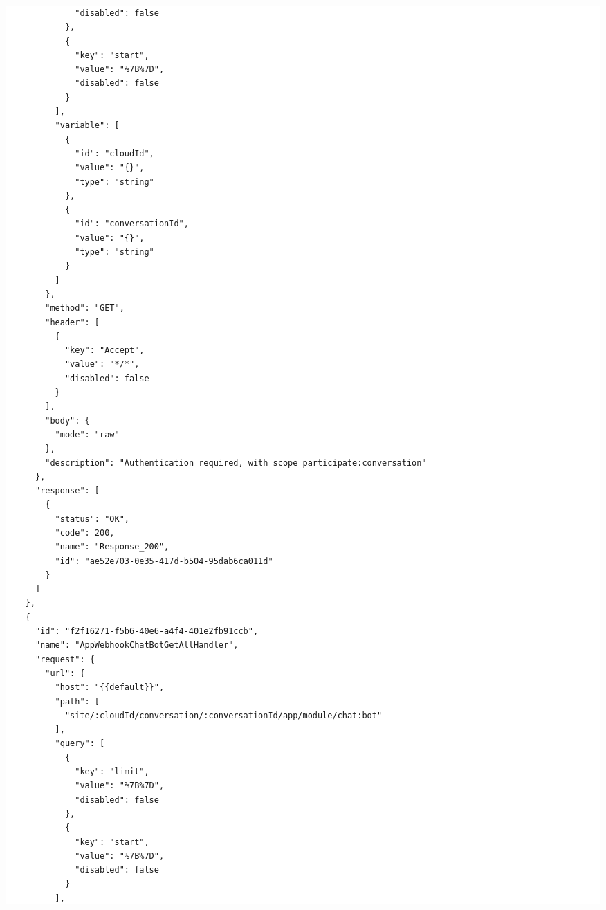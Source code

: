                   "disabled": false
                },
                {
                  "key": "start",
                  "value": "%7B%7D",
                  "disabled": false
                }
              ],
              "variable": [
                {
                  "id": "cloudId",
                  "value": "{}",
                  "type": "string"
                },
                {
                  "id": "conversationId",
                  "value": "{}",
                  "type": "string"
                }
              ]
            },
            "method": "GET",
            "header": [
              {
                "key": "Accept",
                "value": "*/*",
                "disabled": false
              }
            ],
            "body": {
              "mode": "raw"
            },
            "description": "Authentication required, with scope participate:conversation"
          },
          "response": [
            {
              "status": "OK",
              "code": 200,
              "name": "Response_200",
              "id": "ae52e703-0e35-417d-b504-95dab6ca011d"
            }
          ]
        },
        {
          "id": "f2f16271-f5b6-40e6-a4f4-401e2fb91ccb",
          "name": "AppWebhookChatBotGetAllHandler",
          "request": {
            "url": {
              "host": "{{default}}",
              "path": [
                "site/:cloudId/conversation/:conversationId/app/module/chat:bot"
              ],
              "query": [
                {
                  "key": "limit",
                  "value": "%7B%7D",
                  "disabled": false
                },
                {
                  "key": "start",
                  "value": "%7B%7D",
                  "disabled": false
                }
              ],